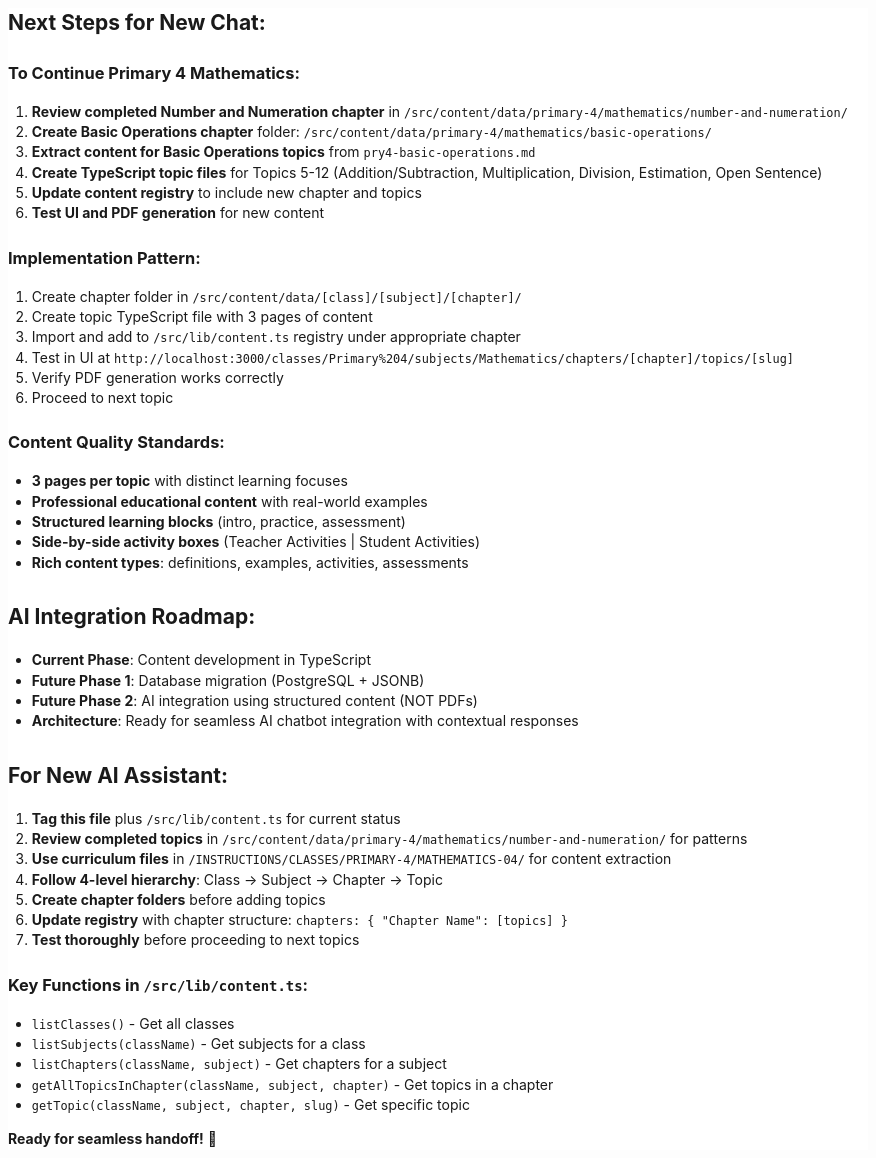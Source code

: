 ## Next Steps for New Chat:

### To Continue Primary 4 Mathematics:
1. **Review completed Number and Numeration chapter** in `/src/content/data/primary-4/mathematics/number-and-numeration/`
2. **Create Basic Operations chapter** folder: `/src/content/data/primary-4/mathematics/basic-operations/`
3. **Extract content for Basic Operations topics** from `pry4-basic-operations.md`
4. **Create TypeScript topic files** for Topics 5-12 (Addition/Subtraction, Multiplication, Division, Estimation, Open Sentence)
5. **Update content registry** to include new chapter and topics
6. **Test UI and PDF generation** for new content

### Implementation Pattern:
1. Create chapter folder in `/src/content/data/[class]/[subject]/[chapter]/`
2. Create topic TypeScript file with 3 pages of content
3. Import and add to `/src/lib/content.ts` registry under appropriate chapter
4. Test in UI at `http://localhost:3000/classes/Primary%204/subjects/Mathematics/chapters/[chapter]/topics/[slug]`
5. Verify PDF generation works correctly
6. Proceed to next topic

### Content Quality Standards:
- **3 pages per topic** with distinct learning focuses
- **Professional educational content** with real-world examples
- **Structured learning blocks** (intro, practice, assessment)
- **Side-by-side activity boxes** (Teacher Activities | Student Activities)
- **Rich content types**: definitions, examples, activities, assessments

## AI Integration Roadmap:
- **Current Phase**: Content development in TypeScript
- **Future Phase 1**: Database migration (PostgreSQL + JSONB)
- **Future Phase 2**: AI integration using structured content (NOT PDFs)
- **Architecture**: Ready for seamless AI chatbot integration with contextual responses

## For New AI Assistant:
1. **Tag this file** plus `/src/lib/content.ts` for current status
2. **Review completed topics** in `/src/content/data/primary-4/mathematics/number-and-numeration/` for patterns
3. **Use curriculum files** in `/INSTRUCTIONS/CLASSES/PRIMARY-4/MATHEMATICS-04/` for content extraction
4. **Follow 4-level hierarchy**: Class → Subject → Chapter → Topic
5. **Create chapter folders** before adding topics
6. **Update registry** with chapter structure: `chapters: { "Chapter Name": [topics] }`
7. **Test thoroughly** before proceeding to next topics

### Key Functions in `/src/lib/content.ts`:
- `listClasses()` - Get all classes
- `listSubjects(className)` - Get subjects for a class
- `listChapters(className, subject)` - Get chapters for a subject  
- `getAllTopicsInChapter(className, subject, chapter)` - Get topics in a chapter
- `getTopic(className, subject, chapter, slug)` - Get specific topic

**Ready for seamless handoff!** 🚀
